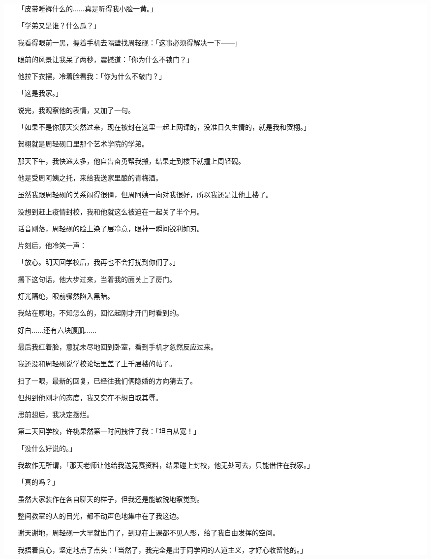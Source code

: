 &emsp;&emsp;「皮带睡裤什么的……真是听得我小脸一黄。」  
  
&emsp;&emsp;「学弟又是谁？什么瓜？」  
  
&emsp;&emsp;我看得眼前一黑，握着手机去隔壁找周轻砚：「这事必须得解决一下——」  
  
&emsp;&emsp;眼前的风景让我呆了两秒，震撼道：「你为什么不锁门？」  
  
&emsp;&emsp;他拉下衣摆，冷着脸看我：「你为什么不敲门？」  
  
&emsp;&emsp;「这是我家。」  
  
&emsp;&emsp;说完，我观察他的表情，又加了一句。  
  
&emsp;&emsp;「如果不是你那天突然过来，现在被封在这里一起上网课的，没准日久生情的，就是我和贺栩。」  
  
&emsp;&emsp;贺栩就是周轻砚口里那个艺术学院的学弟。  
  
&emsp;&emsp;那天下午，我快递太多，他自告奋勇帮我搬，结果走到楼下就撞上周轻砚。  
  
&emsp;&emsp;他是受周阿姨之托，来给我送家里酿的青梅酒。  
  
&emsp;&emsp;虽然我跟周轻砚的关系闹得很僵，但周阿姨一向对我很好，所以我还是让他上楼了。  
  
&emsp;&emsp;没想到赶上疫情封校，我和他就这么被迫在一起关了半个月。  
  
&emsp;&emsp;话音刚落，周轻砚的脸上染了层冷意，眼神一瞬间锐利如刃。  
  
&emsp;&emsp;片刻后，他冷笑一声：  
  
&emsp;&emsp;「放心。明天回学校后，我再也不会打扰到你们了。」  
  
&emsp;&emsp;撂下这句话，他大步过来，当着我的面关上了房门。  
  
&emsp;&emsp;灯光隔绝，眼前骤然陷入黑暗。  
  
&emsp;&emsp;我站在原地，不知怎么的，回忆起刚才开门时看到的。  
  
&emsp;&emsp;好白……还有六块腹肌……  
  
&emsp;&emsp;最后我红着脸，意犹未尽地回到卧室，看到手机才忽然反应过来。  
  
&emsp;&emsp;我还没和周轻砚说学校论坛里盖了上千层楼的帖子。  
  
&emsp;&emsp;扫了一眼，最新的回复，已经往我们俩隐婚的方向猜去了。  
  
&emsp;&emsp;但想到他刚才的态度，我又实在不想自取其辱。  
  
&emsp;&emsp;思前想后，我决定摆烂。  
  
&emsp;&emsp;第二天回学校，许桃果然第一时间拽住了我：「坦白从宽！」  
  
&emsp;&emsp;「没什么好说的。」  
  
&emsp;&emsp;我故作无所谓，「那天老师让他给我送竞赛资料，结果碰上封校，他无处可去，只能借住在我家。」  
  
&emsp;&emsp;「真的吗？」  
  
&emsp;&emsp;虽然大家装作在各自聊天的样子，但我还是能敏锐地察觉到。  
  
&emsp;&emsp;整间教室的人的目光，都不动声色地集中在了我这边。  
  
&emsp;&emsp;谢天谢地，周轻砚一大早就出门了，到现在上课都不见人影，给了我自由发挥的空间。  
  
&emsp;&emsp;我捂着良心，坚定地点了点头：「当然了，我完全是出于同学间的人道主义，才好心收留他的。」  
  
